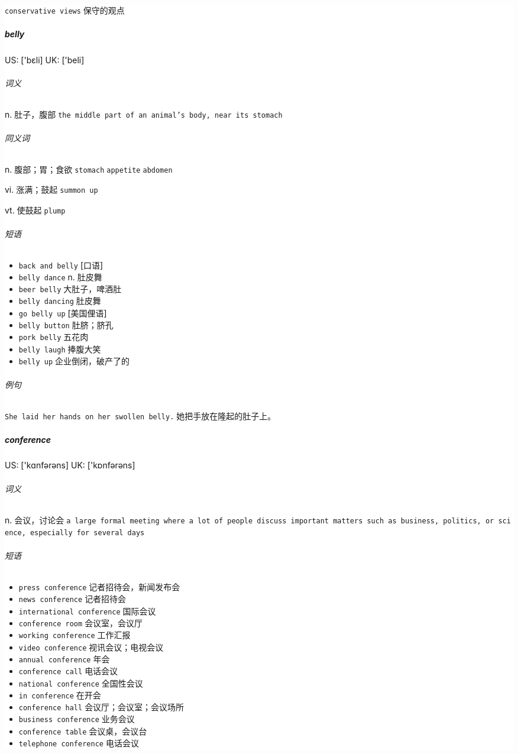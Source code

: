 `conservative views`
保守的观点


##### belly

US: ['bɛli]
UK: ['beli]

###### 词义

n. 肚子，腹部
`the middle part of an animal’s body, near its stomach`

###### 同义词

n. 腹部；胃；食欲
`stomach` `appetite` `abdomen`

vi. 涨满；鼓起
`summon up`

vt. 使鼓起
`plump`


###### 短语

- `back and belly` [口语]
- `belly dance` n. 肚皮舞
- `beer belly` 大肚子，啤酒肚
- `belly dancing` 肚皮舞
- `go belly up` [美国俚语]
- `belly button` 肚脐；脐孔
- `pork belly` 五花肉
- `belly laugh` 捧腹大笑
- `belly up` 企业倒闭，破产了的

###### 例句

`She laid her hands on her swollen belly.`
她把手放在隆起的肚子上。


##### conference

US: ['kɑnfərəns]
UK: ['kɒnfərəns]

###### 词义

n. 会议，讨论会
`a large formal meeting where a lot of people discuss important matters such as business, politics, or science, especially for several days`

###### 短语

- `press conference` 记者招待会，新闻发布会
- `news conference` 记者招待会
- `international conference` 国际会议
- `conference room` 会议室，会议厅
- `working conference` 工作汇报
- `video conference` 视讯会议；电视会议
- `annual conference` 年会
- `conference call` 电话会议
- `national conference` 全国性会议
- `in conference` 在开会
- `conference hall` 会议厅；会议室；会议场所
- `business conference` 业务会议
- `conference table` 会议桌，会议台
- `telephone conference` 电话会议